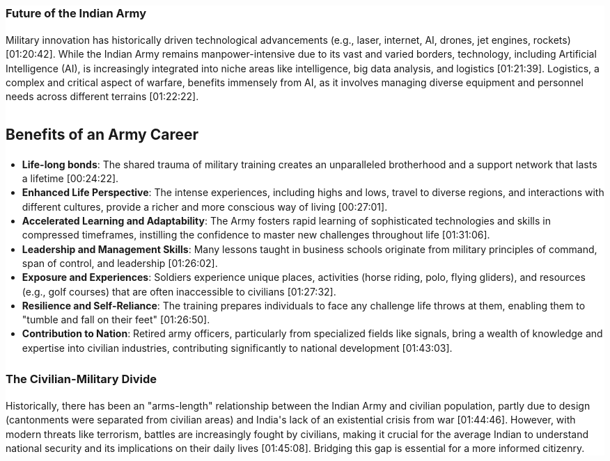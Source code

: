 ### Future of the Indian Army
Military innovation has historically driven technological advancements (e.g., laser, internet, AI, drones, jet engines, rockets) <a class="yt-timestamp" data-t="01:20:42">[01:20:42]</a>. While the Indian Army remains manpower-intensive due to its vast and varied borders, technology, including Artificial Intelligence (AI), is increasingly integrated into niche areas like intelligence, big data analysis, and logistics <a class="yt-timestamp" data-t="01:21:39">[01:21:39]</a>. Logistics, a complex and critical aspect of warfare, benefits immensely from AI, as it involves managing diverse equipment and personnel needs across different terrains <a class="yt-timestamp" data-t="01:22:22">[01:22:22]</a>.

## Benefits of an Army Career
*   **Life-long bonds**: The shared trauma of military training creates an unparalleled brotherhood and a support network that lasts a lifetime <a class="yt-timestamp" data-t="00:24:22">[00:24:22]</a>.
*   **Enhanced Life Perspective**: The intense experiences, including highs and lows, travel to diverse regions, and interactions with different cultures, provide a richer and more conscious way of living <a class="yt-timestamp" data-t="00:27:01">[00:27:01]</a>.
*   **Accelerated Learning and Adaptability**: The Army fosters rapid learning of sophisticated technologies and skills in compressed timeframes, instilling the confidence to master new challenges throughout life <a class="yt-timestamp" data-t="01:31:06">[01:31:06]</a>.
*   **Leadership and Management Skills**: Many lessons taught in business schools originate from military principles of command, span of control, and leadership <a class="yt-timestamp" data-t="01:26:02">[01:26:02]</a>.
*   **Exposure and Experiences**: Soldiers experience unique places, activities (horse riding, polo, flying gliders), and resources (e.g., golf courses) that are often inaccessible to civilians <a class="yt-timestamp" data-t="01:27:32">[01:27:32]</a>.
*   **Resilience and Self-Reliance**: The training prepares individuals to face any challenge life throws at them, enabling them to "tumble and fall on their feet" <a class="yt-timestamp" data-t="01:26:50">[01:26:50]</a>.
*   **Contribution to Nation**: Retired army officers, particularly from specialized fields like signals, bring a wealth of knowledge and expertise into civilian industries, contributing significantly to national development <a class="yt-timestamp" data-t="01:43:03">[01:43:03]</a>.

### The Civilian-Military Divide
Historically, there has been an "arms-length" relationship between the Indian Army and civilian population, partly due to design (cantonments were separated from civilian areas) and India's lack of an existential crisis from war <a class="yt-timestamp" data-t="01:44:46">[01:44:46]</a>. However, with modern threats like terrorism, battles are increasingly fought by civilians, making it crucial for the average Indian to understand national security and its implications on their daily lives <a class="yt-timestamp" data-t="01:45:08">[01:45:08]</a>. Bridging this gap is essential for a more informed citizenry.